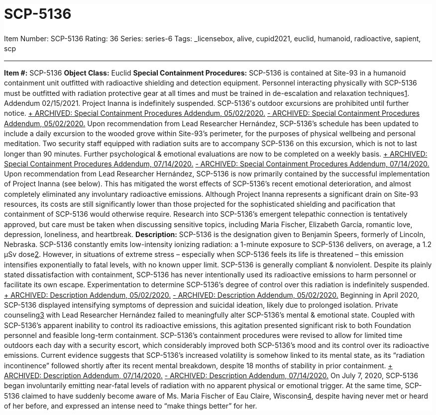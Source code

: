 # SCP-5136
Item Number: SCP-5136
Rating: 36
Series: series-6
Tags: _licensebox, alive, cupid2021, euclid, humanoid, radioactive, sapient, scp

---

**Item #:** SCP-5136
**Object Class:** Euclid
**Special Containment Procedures:** SCP-5136 is contained at Site-93 in a humanoid containment unit outfitted with radioactive shielding and detection equipment. Personnel interacting physically with SCP-5136 must be outfitted with radiation protective gear at all times and must be trained in de-escalation and relaxation techniques[1](javascript:;).
Addendum 02/15/2021. Project Inanna is indefinitely suspended. SCP-5136's outdoor excursions are prohibited until further notice.
[\+ ARCHIVED: Special Containment Procedures Addendum, 05/02/2020.](javascript:;)
[\- ARCHIVED: Special Containment Procedures Addendum, 05/02/2020.](javascript:;)
Upon recommendation from Lead Researcher Hernández, SCP-5136’s schedule has been updated to include a daily excursion to the wooded grove within Site-93’s perimeter, for the purposes of physical wellbeing and personal meditation. Two security staff equipped with radiation suits are to accompany SCP-5136 on this excursion, which is not to last longer than 90 minutes.
Further psychological & emotional evaluations are now to be completed on a weekly basis.
[\+ ARCHIVED: Special Containment Procedures Addendum, 07/14/2020.](javascript:;)
[\- ARCHIVED: Special Containment Procedures Addendum, 07/14/2020.](javascript:;)
Upon recommendation from Lead Researcher Hernández, SCP-5136 is now primarily contained by the successful implementation of Project Inanna (see below). This has mitigated the worst effects of SCP-5136’s recent emotional deterioration, and almost completely eliminated any involuntary radioactive emissions.
Although Project Inanna represents a significant drain on Site-93 resources, its costs are still significantly lower than those projected for the sophisticated shielding and pacification that containment of SCP-5136 would otherwise require.
Research into SCP-5136’s emergent telepathic connection is tentatively approved, but care must be taken when discussing sensitive topics, including Maria Fischer, Elizabeth García, romantic love, depression, loneliness, and heartbreak.
**Description:** SCP-5136 is the designation given to Benjamin Speers, formerly of Lincoln, Nebraska. SCP-5136 constantly emits low-intensity ionizing radiation: a 1-minute exposure to SCP-5136 delivers, on average, a 1.2 μSv dose[2](javascript:;). However, in situations of extreme stress – especially when SCP-5136 feels its life is threatened – this emission intensifies exponentially to fatal levels, with no known upper limit.
SCP-5136 is generally compliant & nonviolent. Despite its plainly stated dissatisfaction with containment, SCP-5136 has never intentionally used its radioactive emissions to harm personnel or facilitate its own escape. Experimentation to determine SCP-5136’s degree of control over this radiation is indefinitely suspended.
[\+ ARCHIVED: Description Addendum, 05/02/2020.](javascript:;)
[\- ARCHIVED: Description Addendum, 05/02/2020.](javascript:;)
Beginning in April 2020, SCP-5136 displayed intensifying symptoms of depression and suicidal ideation, likely due to prolonged isolation. Private counseling[3](javascript:;) with Lead Researcher Hernández failed to meaningfully alter SCP-5136’s mental & emotional state. Coupled with SCP-5136’s apparent inability to control its radioactive emissions, this agitation presented significant risk to both Foundation personnel and feasible long-term containment.
SCP-5136’s containment procedures were revised to allow for limited time outdoors each day with a security escort, which considerably improved both SCP-5136’s mood and its control over its radioactive emissions.
Current evidence suggests that SCP-5136’s increased volatility is somehow linked to its mental state, as its “radiation incontinence” followed shortly after its recent mental breakdown, despite 18 months of stability in prior containment.
[\+ ARCHIVED: Description Addendum, 07/14/2020.](javascript:;)
[\- ARCHIVED: Description Addendum, 07/14/2020.](javascript:;)
On July 7, 2020, SCP-5136 began involuntarily emitting near-fatal levels of radiation with no apparent physical or emotional trigger. At the same time, SCP-5136 claimed to have suddenly become aware of Ms. Maria Fischer of Eau Claire, Wisconsin[4](javascript:;), despite having never met or heard of her before, and expressed an intense need to “make things better” for her.
